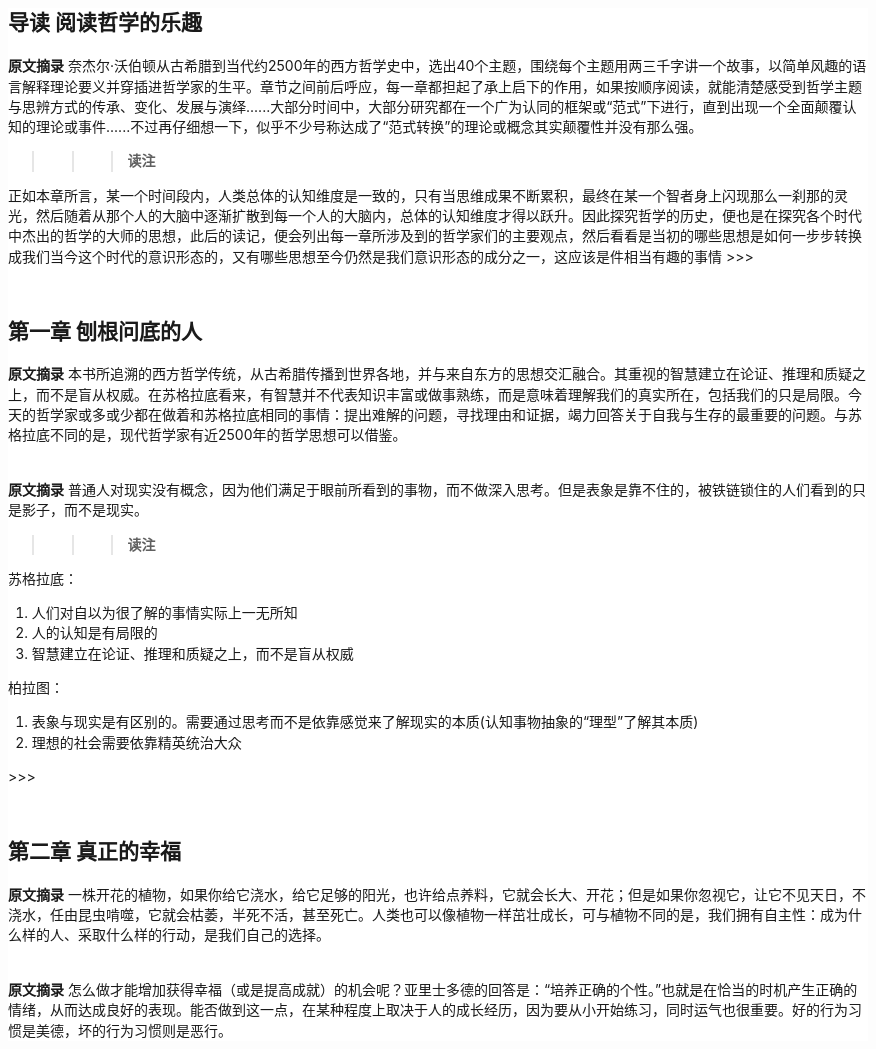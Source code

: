## 导读 阅读哲学的乐趣

**原文摘录**
奈杰尔·沃伯顿从古希腊到当代约2500年的西方哲学史中，选出40个主题，围绕每个主题用两三千字讲一个故事，以简单风趣的语言解释理论要义并穿插进哲学家的生平。章节之间前后呼应，每一章都担起了承上启下的作用，如果按顺序阅读，就能清楚感受到哲学主题与思辨方式的传承、变化、发展与演绎......大部分时间中，大部分研究都在一个广为认同的框架或“范式”下进行，直到出现一个全面颠覆认知的理论或事件......不过再仔细想一下，似乎不少号称达成了“范式转换”的理论或概念其实颠覆性并没有那么强。

>>> **读注**
<p-n>
正如本章所言，某一个时间段内，人类总体的认知维度是一致的，只有当思维成果不断累积，最终在某一个智者身上闪现那么一刹那的灵光，然后随着从那个人的大脑中逐渐扩散到每一个人的大脑内，总体的认知维度才得以跃升。因此探究哲学的历史，便也是在探究各个时代中杰出的哲学的大师的思想，此后的读记，便会列出每一章所涉及到的哲学家们的主要观点，然后看看是当初的哪些思想是如何一步步转换成我们当今这个时代的意识形态的，又有哪些思想至今仍然是我们意识形态的成分之一，这应该是件相当有趣的事情
</p-n>
>>>
<br /><br />

## 第一章 刨根问底的人

**原文摘录**
本书所追溯的西方哲学传统，从古希腊传播到世界各地，并与来自东方的思想交汇融合。其重视的智慧建立在论证、推理和质疑之上，而不是盲从权威。在苏格拉底看来，有智慧并不代表知识丰富或做事熟练，而是意味着理解我们的真实所在，包括我们的只是局限。今天的哲学家或多或少都在做着和苏格拉底相同的事情：提出难解的问题，寻找理由和证据，竭力回答关于自我与生存的最重要的问题。与苏格拉底不同的是，现代哲学家有近2500年的哲学思想可以借鉴。
<br /><br />

**原文摘录**
普通人对现实没有概念，因为他们满足于眼前所看到的事物，而不做深入思考。但是表象是靠不住的，被铁链锁住的人们看到的只是影子，而不是现实。

>>> **读注**
<p-n>
苏格拉底：
<ol>
<li>人们对自以为很了解的事情实际上一无所知</li>
<li>人的认知是有局限的</li>
<li>智慧建立在论证、推理和质疑之上，而不是盲从权威</li>
</ol>
柏拉图：
<ol>
<li>表象与现实是有区别的。需要通过思考而不是依靠感觉来了解现实的本质(认知事物抽象的“理型”了解其本质)</li>
<li>理想的社会需要依靠精英统治大众</li>
</ol>
</p-n>
>>>
<br /><br />

## 第二章 真正的幸福

**原文摘录**
一株开花的植物，如果你给它浇水，给它足够的阳光，也许给点养料，它就会长大、开花；但是如果你忽视它，让它不见天日，不浇水，任由昆虫啃噬，它就会枯萎，半死不活，甚至死亡。人类也可以像植物一样茁壮成长，可与植物不同的是，我们拥有自主性：成为什么样的人、采取什么样的行动，是我们自己的选择。
<br /><br />

**原文摘录**
怎么做才能增加获得幸福（或是提高成就）的机会呢？亚里士多德的回答是：“培养正确的个性。”也就是在恰当的时机产生正确的情绪，从而达成良好的表现。能否做到这一点，在某种程度上取决于人的成长经历，因为要从小开始练习，同时运气也很重要。好的行为习惯是美德，坏的行为习惯则是恶行。
